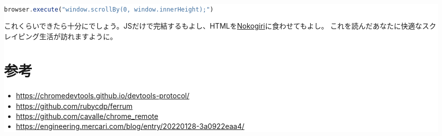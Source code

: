 ```js
browser.execute("window.scrollBy(0, window.innerHeight);")
```

これくらいできたら十分にでしょう。JSだけで完結するもよし、HTMLを[Nokogiri](https://nokogiri.org/)に食わせてもよし。
これを読んだあなたに快適なスクレイピング生活が訪れますように。

# 参考

- https://chromedevtools.github.io/devtools-protocol/
- https://github.com/rubycdp/ferrum
- https://github.com/cavalle/chrome_remote
- https://engineering.mercari.com/blog/entry/20220128-3a0922eaa4/